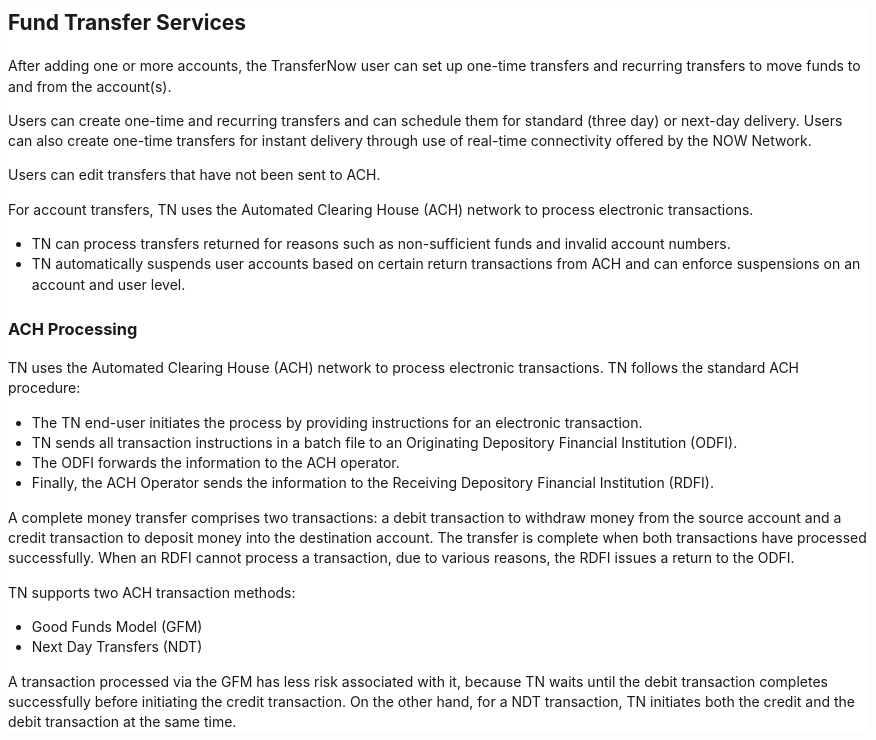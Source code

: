 ## Fund Transfer Services

After adding one or more accounts, the TransferNow user can set up one-time transfers and recurring transfers to move funds to and from the account(s). 

Users can create one-time and recurring transfers and can schedule them for standard (three day) or next-day delivery. Users can also create one-time transfers for instant delivery through use of real-time connectivity offered by the NOW Network.

Users can edit transfers that have not been sent to ACH.  

For account transfers, TN uses the Automated Clearing House (ACH) network to process electronic transactions.  

<div class="card-body">
    <ul>
    <li>TN can process transfers returned for reasons such as non-sufficient funds and invalid account numbers.</li>
    <li>TN automatically suspends user accounts based on certain return transactions from ACH and can enforce suspensions on an account and user level.</li>
    </ul>
</div>

### ACH Processing

TN uses the Automated Clearing House (ACH) network to process electronic transactions. TN follows the standard ACH procedure: 

<div class="card-body">
    <ul>
    <li>The TN end-user initiates the process by providing instructions for an electronic transaction.</li>
    <li>TN sends all transaction instructions in a batch file to an Originating Depository Financial Institution (ODFI).</li>
    <li>The ODFI forwards the information to the ACH operator.</li>
    <li>Finally, the ACH Operator sends the information to the Receiving Depository Financial Institution (RDFI).</li>
    </ul>
</div>

A complete money transfer comprises two transactions: a debit transaction to withdraw money from the source account and a credit transaction to deposit money into the destination account. The transfer is complete when both transactions have processed successfully. When an RDFI cannot process a transaction, due to various reasons, the RDFI issues a return to the ODFI.

TN supports two ACH transaction methods:

<div class="card-body">
    <ul>
    <li>Good Funds Model (GFM)</li>
    <li>Next Day Transfers (NDT)</li>
    </ul>
</div>

A transaction processed via the GFM has less risk associated with it, because TN waits until the debit transaction completes successfully before initiating the credit transaction. On the other hand, for a NDT transaction, TN initiates both the credit and the debit transaction at the same time.
